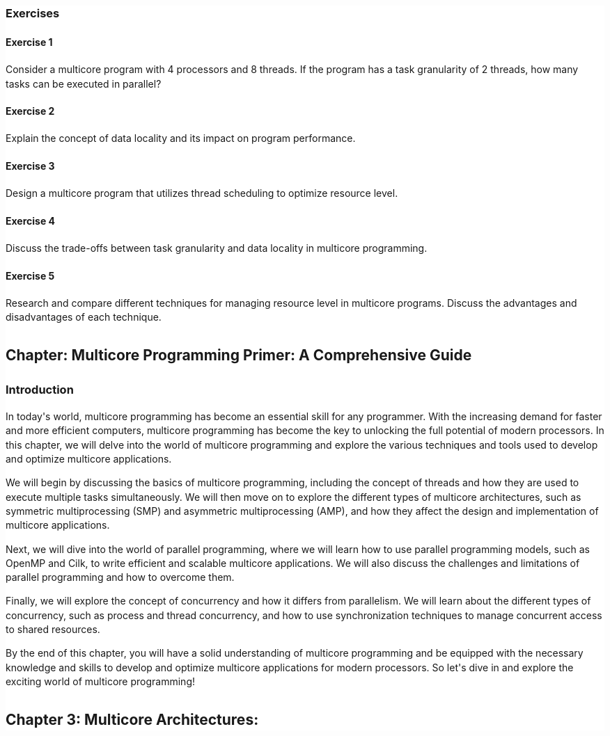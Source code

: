 ### Exercises

#### Exercise 1
Consider a multicore program with 4 processors and 8 threads. If the program has a task granularity of 2 threads, how many tasks can be executed in parallel?

#### Exercise 2
Explain the concept of data locality and its impact on program performance.

#### Exercise 3
Design a multicore program that utilizes thread scheduling to optimize resource level.

#### Exercise 4
Discuss the trade-offs between task granularity and data locality in multicore programming.

#### Exercise 5
Research and compare different techniques for managing resource level in multicore programs. Discuss the advantages and disadvantages of each technique.


## Chapter: Multicore Programming Primer: A Comprehensive Guide

### Introduction

In today's world, multicore programming has become an essential skill for any programmer. With the increasing demand for faster and more efficient computers, multicore programming has become the key to unlocking the full potential of modern processors. In this chapter, we will delve into the world of multicore programming and explore the various techniques and tools used to develop and optimize multicore applications.

We will begin by discussing the basics of multicore programming, including the concept of threads and how they are used to execute multiple tasks simultaneously. We will then move on to explore the different types of multicore architectures, such as symmetric multiprocessing (SMP) and asymmetric multiprocessing (AMP), and how they affect the design and implementation of multicore applications.

Next, we will dive into the world of parallel programming, where we will learn how to use parallel programming models, such as OpenMP and Cilk, to write efficient and scalable multicore applications. We will also discuss the challenges and limitations of parallel programming and how to overcome them.

Finally, we will explore the concept of concurrency and how it differs from parallelism. We will learn about the different types of concurrency, such as process and thread concurrency, and how to use synchronization techniques to manage concurrent access to shared resources.

By the end of this chapter, you will have a solid understanding of multicore programming and be equipped with the necessary knowledge and skills to develop and optimize multicore applications for modern processors. So let's dive in and explore the exciting world of multicore programming!


## Chapter 3: Multicore Architectures:

